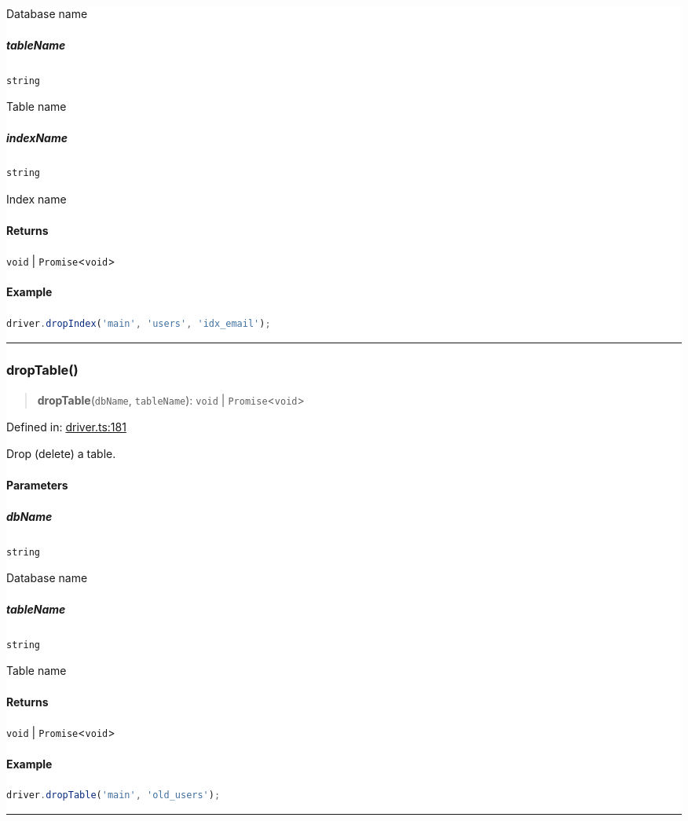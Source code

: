 Database name

##### tableName

`string`

Table name

##### indexName

`string`

Index name

#### Returns

`void` \| `Promise`\<`void`\>

#### Example

```typescript
driver.dropIndex('main', 'users', 'idx_email');
```

***

### dropTable()

> **dropTable**(`dbName`, `tableName`): `void` \| `Promise`\<`void`\>

Defined in: [driver.ts:181](https://github.com/OpenUwU/Rinari/blob/64b2f2cffd307b6e9a06908b3bbd0fb795aaaf03/packages/types/src/driver.ts#L181)

Drop (delete) a table.

#### Parameters

##### dbName

`string`

Database name

##### tableName

`string`

Table name

#### Returns

`void` \| `Promise`\<`void`\>

#### Example

```typescript
driver.dropTable('main', 'old_users');
```

***
